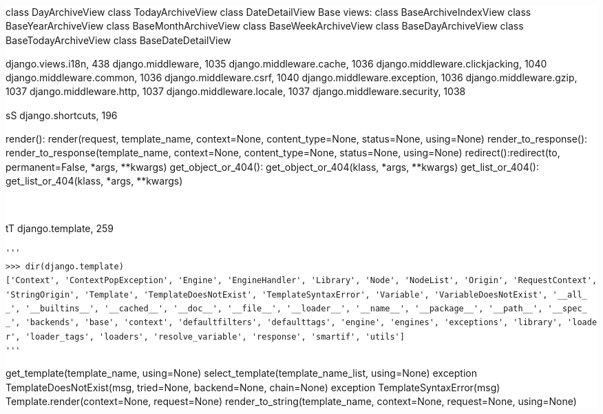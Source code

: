 class DayArchiveView
class TodayArchiveView
class DateDetailView
Base views:
class BaseArchiveIndexView
class BaseYearArchiveView
class BaseMonthArchiveView
class BaseWeekArchiveView
class BaseDayArchiveView
class BaseTodayArchiveView
class BaseDateDetailView
```

```
django.views.i18n, 438
django.middleware, 1035
django.middleware.cache, 1036
django.middleware.clickjacking, 1040
django.middleware.common, 1036
django.middleware.csrf, 1040
django.middleware.exception, 1036
django.middleware.gzip, 1037
django.middleware.http, 1037
django.middleware.locale, 1037
django.middleware.security, 1038
```

```
sS
django.shortcuts, 196
```
```
render(): render(request, template_name, context=None, content_type=None, status=None, using=None)
render_to_response(): render_to_response(template_name, context=None, content_type=None, status=None, using=None)
redirect():redirect(to, permanent=False, *args, **kwargs)
get_object_or_404(): get_object_or_404(klass, *args, **kwargs)
get_list_or_404(): get_list_or_404(klass, *args, **kwargs)
```


```
tT
django.template, 259
```
'''
>>> dir(django.template)
['Context', 'ContextPopException', 'Engine', 'EngineHandler', 'Library', 'Node', 'NodeList', 'Origin', 'RequestContext', 'StringOrigin', 'Template', 'TemplateDoesNotExist', 'TemplateSyntaxError', 'Variable', 'VariableDoesNotExist', '__all__', '__builtins__', '__cached__', '__doc__', '__file__', '__loader__', '__name__', '__package__', '__path__', '__spec__', 'backends', 'base', 'context', 'defaultfilters', 'defaulttags', 'engine', 'engines', 'exceptions', 'library', 'loader', 'loader_tags', 'loaders', 'resolve_variable', 'response', 'smartif', 'utils']
'''
```
get_template(template_name, using=None)
select_template(template_name_list, using=None)
exception TemplateDoesNotExist(msg, tried=None, backend=None, chain=None)
exception TemplateSyntaxError(msg)
Template.render(context=None, request=None)
render_to_string(template_name, context=None, request=None, using=None)

